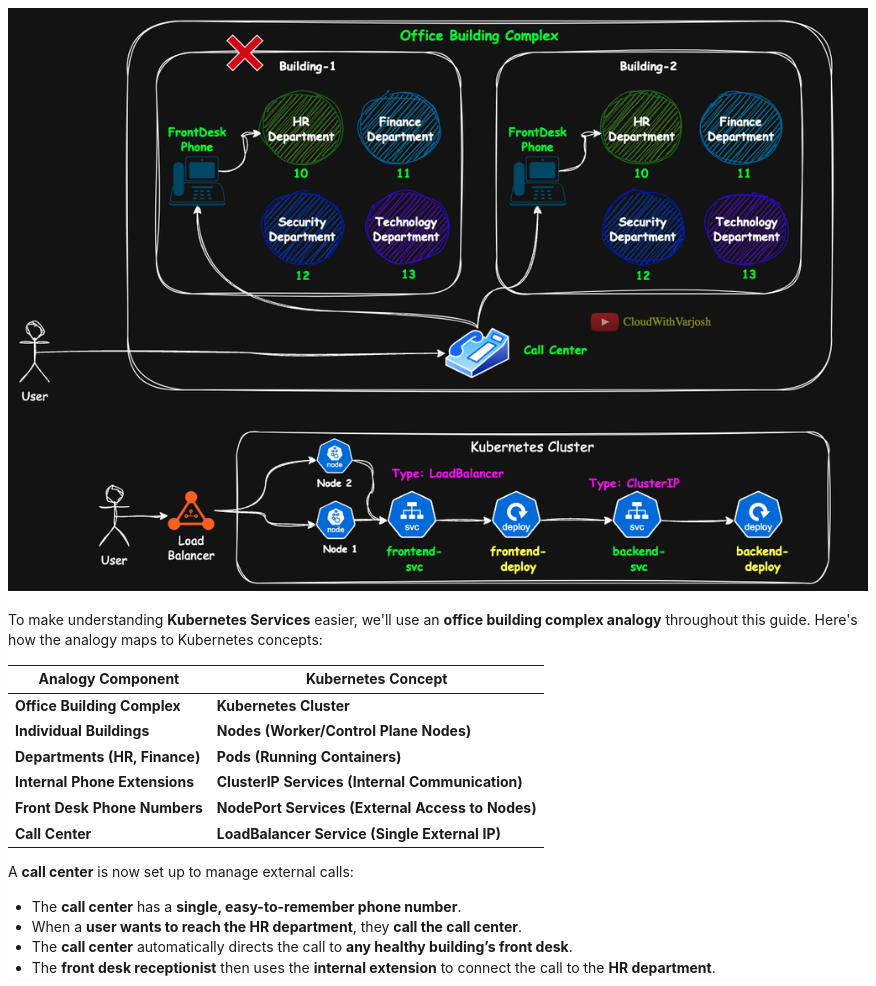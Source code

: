 ![Alt text](/1-CKA-Certification-Course-2025/images/12g.png)

To make understanding **Kubernetes Services** easier, we'll use an **office building complex analogy** throughout this guide. Here's how the analogy maps to Kubernetes concepts:  

| **Analogy Component**           | **Kubernetes Concept**                                      |  
|--------------------------------|-------------------------------------------------------------|  
| **Office Building Complex**     | **Kubernetes Cluster**                                      |  
| **Individual Buildings**        | **Nodes (Worker/Control Plane Nodes)**                      |  
| **Departments (HR, Finance)**   | **Pods (Running Containers)**                               |  
| **Internal Phone Extensions**   | **ClusterIP Services (Internal Communication)**             |  
| **Front Desk Phone Numbers**    | **NodePort Services (External Access to Nodes)**            |  
| **Call Center**                 | **LoadBalancer Service (Single External IP)**               | 

A **call center** is now set up to manage external calls:  

- The **call center** has a **single, easy-to-remember phone number**.  
- When a **user wants to reach the HR department**, they **call the call center**.  
- The **call center** automatically directs the call to **any healthy building’s front desk**.  
- The **front desk receptionist** then uses the **internal extension** to connect the call to the **HR department**.  
